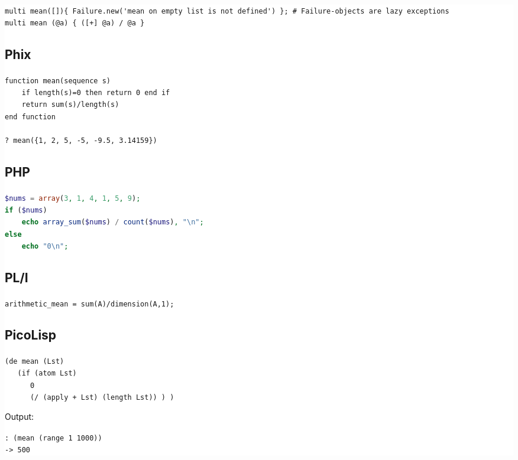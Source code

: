 
```perl6
multi mean([]){ Failure.new('mean on empty list is not defined') }; # Failure-objects are lazy exceptions
multi mean (@a) { ([+] @a) / @a }
```



## Phix


```Phix
function mean(sequence s)
    if length(s)=0 then return 0 end if
    return sum(s)/length(s)
end function

? mean({1, 2, 5, -5, -9.5, 3.14159})
```



## PHP


```php
$nums = array(3, 1, 4, 1, 5, 9);
if ($nums)
    echo array_sum($nums) / count($nums), "\n";
else
    echo "0\n";
```



## PL/I


```pli
arithmetic_mean = sum(A)/dimension(A,1);
```



## PicoLisp


```PicoLisp
(de mean (Lst)
   (if (atom Lst)
      0
      (/ (apply + Lst) (length Lst)) ) )
```

Output:

```txt
: (mean (range 1 1000))
-> 500
```
